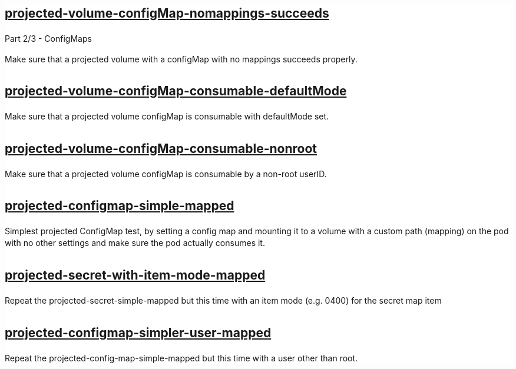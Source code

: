 
## [projected-volume-configMap-nomappings-succeeds](https://github.com/kubernetes/kubernetes/tree/v1.11.0/test/e2e/common/projected.go#L408)

Part 2/3 - ConfigMaps

Make sure that a projected volume with a configMap with
no mappings succeeds properly.



## [projected-volume-configMap-consumable-defaultMode](https://github.com/kubernetes/kubernetes/tree/v1.11.0/test/e2e/common/projected.go#L417)

Make sure that a projected volume configMap is consumable
with defaultMode set.



## [projected-volume-configMap-consumable-nonroot](https://github.com/kubernetes/kubernetes/tree/v1.11.0/test/e2e/common/projected.go#L432)

Make sure that a projected volume configMap is consumable
by a non-root userID.



## [projected-configmap-simple-mapped](https://github.com/kubernetes/kubernetes/tree/v1.11.0/test/e2e/common/projected.go#L446)

Simplest projected ConfigMap test, by setting a config
map and mounting it to a volume with a custom path (mapping) on the
pod with no other settings and make sure the pod actually consumes it.



## [projected-secret-with-item-mode-mapped](https://github.com/kubernetes/kubernetes/tree/v1.11.0/test/e2e/common/projected.go#L455)

Repeat the projected-secret-simple-mapped but this time
with an item mode (e.g. 0400) for the secret map item



## [projected-configmap-simpler-user-mapped](https://github.com/kubernetes/kubernetes/tree/v1.11.0/test/e2e/common/projected.go#L465)

Repeat the projected-config-map-simple-mapped but this
time with a user other than root.

